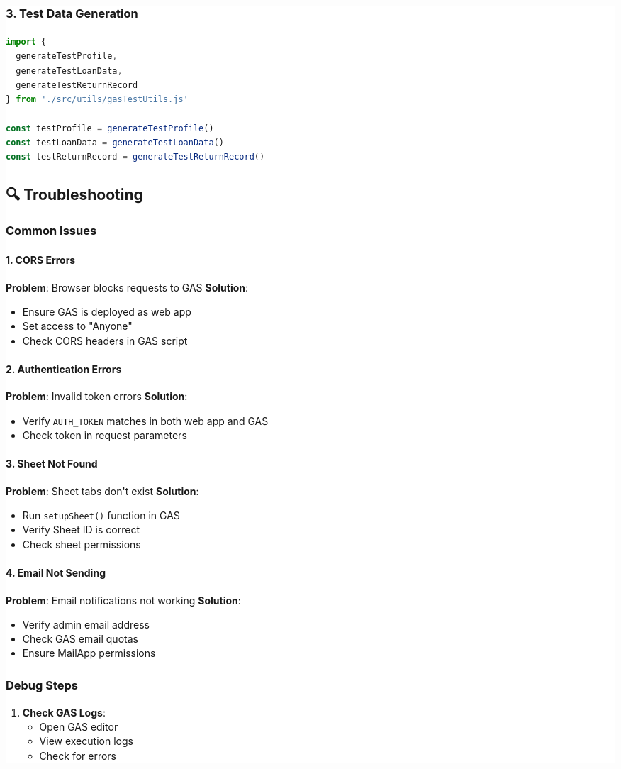 ### 3. Test Data Generation

```javascript
import { 
  generateTestProfile,
  generateTestLoanData,
  generateTestReturnRecord
} from './src/utils/gasTestUtils.js'

const testProfile = generateTestProfile()
const testLoanData = generateTestLoanData()
const testReturnRecord = generateTestReturnRecord()
```

## 🔍 Troubleshooting

### Common Issues

#### 1. CORS Errors
**Problem**: Browser blocks requests to GAS
**Solution**: 
- Ensure GAS is deployed as web app
- Set access to "Anyone"
- Check CORS headers in GAS script

#### 2. Authentication Errors
**Problem**: Invalid token errors
**Solution**:
- Verify `AUTH_TOKEN` matches in both web app and GAS
- Check token in request parameters

#### 3. Sheet Not Found
**Problem**: Sheet tabs don't exist
**Solution**:
- Run `setupSheet()` function in GAS
- Verify Sheet ID is correct
- Check sheet permissions

#### 4. Email Not Sending
**Problem**: Email notifications not working
**Solution**:
- Verify admin email address
- Check GAS email quotas
- Ensure MailApp permissions

### Debug Steps

1. **Check GAS Logs**:
   - Open GAS editor
   - View execution logs
   - Check for errors
